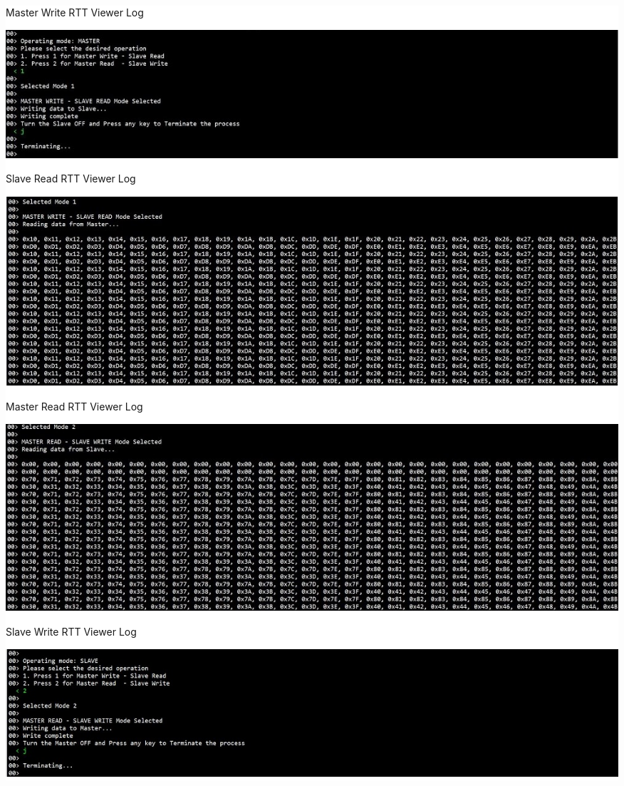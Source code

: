 Master Write RTT Viewer Log

![master_write_rtt_log](images/master_write_rtt_log.JPG "Master Write RTT Log")

Slave Read RTT Viewer Log

![slave_read_rtt_log](images/slave_read_rtt_log.JPG "Slave Read RTT Log")

Master Read RTT Viewer Log

![master_read_rtt_log](images/master_read_rtt_log.JPG "Master Read RTT Log")

Slave Write RTT Viewer Log

![slave_write_rtt_log](images/slave_write_rtt_log.JPG "Slave Write RTT Log")
